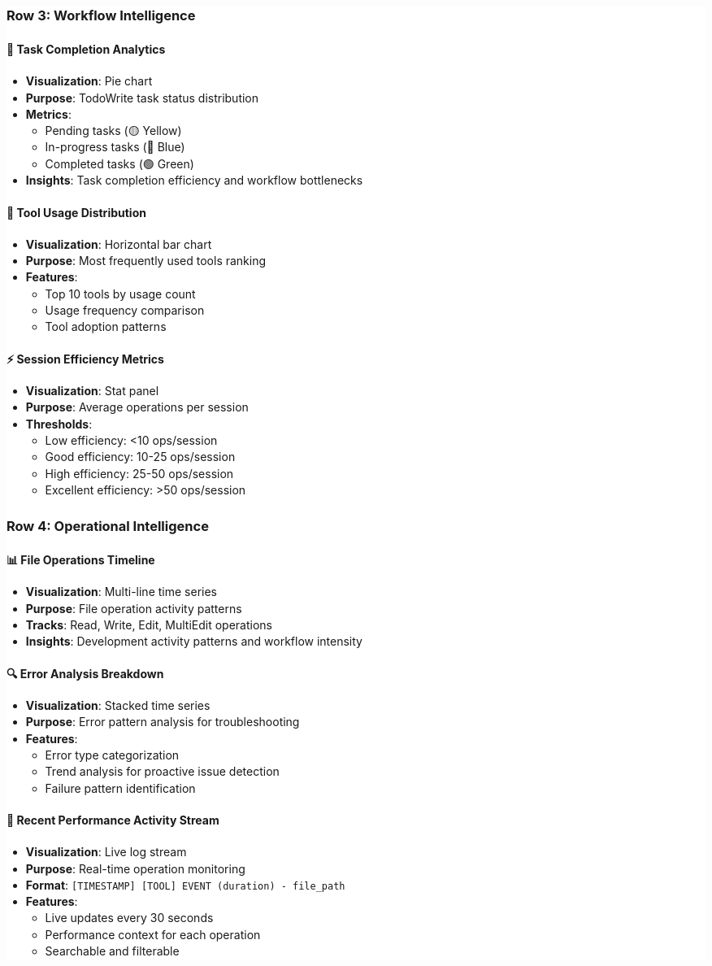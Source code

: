 ### **Row 3: Workflow Intelligence**

#### 🎯 Task Completion Analytics
- **Visualization**: Pie chart
- **Purpose**: TodoWrite task status distribution
- **Metrics**:
  - Pending tasks (🟡 Yellow)
  - In-progress tasks (🔵 Blue)
  - Completed tasks (🟢 Green)
- **Insights**: Task completion efficiency and workflow bottlenecks

#### 🔧 Tool Usage Distribution
- **Visualization**: Horizontal bar chart
- **Purpose**: Most frequently used tools ranking
- **Features**:
  - Top 10 tools by usage count
  - Usage frequency comparison
  - Tool adoption patterns

#### ⚡ Session Efficiency Metrics
- **Visualization**: Stat panel
- **Purpose**: Average operations per session
- **Thresholds**:
  - Low efficiency: <10 ops/session
  - Good efficiency: 10-25 ops/session
  - High efficiency: 25-50 ops/session
  - Excellent efficiency: >50 ops/session

### **Row 4: Operational Intelligence**

#### 📊 File Operations Timeline
- **Visualization**: Multi-line time series
- **Purpose**: File operation activity patterns
- **Tracks**: Read, Write, Edit, MultiEdit operations
- **Insights**: Development activity patterns and workflow intensity

#### 🔍 Error Analysis Breakdown
- **Visualization**: Stacked time series
- **Purpose**: Error pattern analysis for troubleshooting
- **Features**:
  - Error type categorization
  - Trend analysis for proactive issue detection
  - Failure pattern identification

#### 📝 Recent Performance Activity Stream
- **Visualization**: Live log stream
- **Purpose**: Real-time operation monitoring
- **Format**: `[TIMESTAMP] [TOOL] EVENT (duration) - file_path`
- **Features**:
  - Live updates every 30 seconds
  - Performance context for each operation
  - Searchable and filterable
